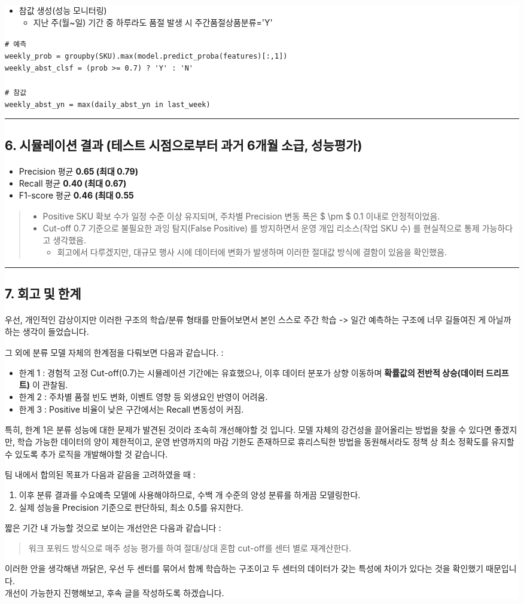 
- 참값 생성(성능 모니터링)
  - 지난 주(월~일) 기간 중 하루라도 품절 발생 시 주간품절상품분류='Y'

```text
# 예측
weekly_prob = groupby(SKU).max(model.predict_proba(features)[:,1])
weekly_abst_clsf = (prob >= 0.7) ? 'Y' : 'N'

# 참값
weekly_abst_yn = max(daily_abst_yn in last_week)
```


---


## 6. 시뮬레이션 결과 (테스트 시점으로부터 과거 6개월 소급, 성능평가)

- Precision 평균 **0.65 (최대 0.79)**
- Recall 평균 **0.40 (최대 0.67)**
- F1-score 평균 **0.46 (최대 0.55**

> - Positive SKU 확보 수가 일정 수준 이상 유지되며, 주차별 Precision 변동 폭은 $ \pm $ 0.1 이내로 안정적이었음. <br>
> - Cut-off 0.7 기준으로 불필요한 과잉 탐지(False Positive) 를 방지하면서 운영 개입 리소스(작업 SKU 수) 를 현실적으로 통제 가능하다고 생각했음.
>   - 회고에서 다루겠지만, 대규모 행사 시에 데이터에 변화가 발생하며 이러한 절대값 방식에 결함이 있음을 확인했음.


---


## 7. 회고 및 한계

우선, 개인적인 감상이지만 이러한 구조의 학습/분류 형태를 만들어보면서 본인 스스로 주간 학습 -> 일간 예측하는 구조에 너무 길들여진 게 아닐까 하는 생각이 들었습니다. <br>

그 외에 분류 모델 자체의 한계점을 다뤄보면 다음과 같습니다. : 

- 한계 1 : 경험적 고정 Cut-off(0.7)는 시뮬레이션 기간에는 유효했으나, 이후 데이터 분포가 상향 이동하며 **확률값의 전반적 상승(데이터 드리프트)** 이 관찰됨.
- 한계 2 : 주차별 품절 빈도 변화, 이벤트 영향 등 외생요인 반영이 어려움.
- 한계 3 : Positive 비율이 낮은 구간에서는 Recall 변동성이 커짐.

특히, 한계 1은 분류 성능에 대한 문제가 발견된 것이라 조속히 개선해야할 것 입니다. 모델 자체의 강건성을 끌어올리는 방법을 찾을 수 있다면 좋겠지만, 학습 가능한 데이터의 양이 제한적이고, 운영 반영까지의 마감 기한도 존재하므로 휴리스틱한 방법을 동원해서라도 정책 상 최소 정확도를 유지할 수 있도록 추가 로직을 개발해야할 것 같습니다.

팀 내에서 합의된 목표가 다음과 같음을 고려하였을 때 :
1) 이후 분류 결과를 수요예측 모델에 사용해야하므로, 수백 개 수준의 양성 분류를 하게끔 모델링한다.
2) 실제 성능을 Precision 기준으로 판단하되, 최소 0.5를 유지한다.

짧은 기간 내 가능할 것으로 보이는 개선안은 다음과 같습니다 :
> 워크 포워드 방식으로 매주 성능 평가를 하여 절대/상대 혼합 cut-off를 센터 별로 재계산한다.

이러한 안을 생각해낸 까닭은, 우선 두 센터를 묶어서 함께 학습하는 구조이고 두 센터의 데이터가 갖는 특성에 차이가 있다는 것을 확인했기 때문입니다. <br>
개선이 가능한지 진행해보고, 후속 글을 작성하도록 하겠습니다.
